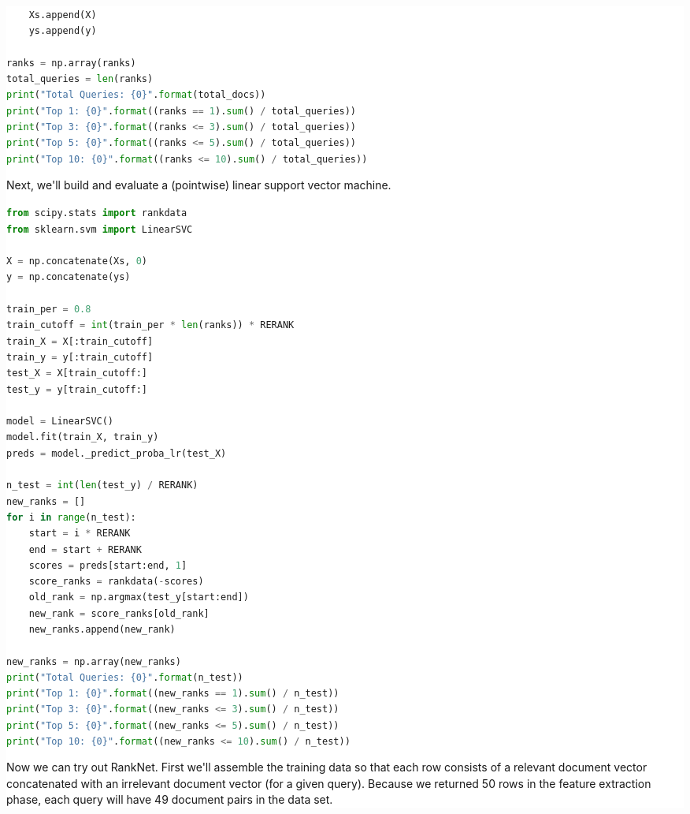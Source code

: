 ```python
    Xs.append(X)
    ys.append(y)

ranks = np.array(ranks)
total_queries = len(ranks)
print("Total Queries: {0}".format(total_docs))
print("Top 1: {0}".format((ranks == 1).sum() / total_queries))
print("Top 3: {0}".format((ranks <= 3).sum() / total_queries))
print("Top 5: {0}".format((ranks <= 5).sum() / total_queries))
print("Top 10: {0}".format((ranks <= 10).sum() / total_queries))
```

Next, we'll build and evaluate a (pointwise) linear support vector machine.

```python
from scipy.stats import rankdata
from sklearn.svm import LinearSVC

X = np.concatenate(Xs, 0)
y = np.concatenate(ys)

train_per = 0.8
train_cutoff = int(train_per * len(ranks)) * RERANK
train_X = X[:train_cutoff]
train_y = y[:train_cutoff]
test_X = X[train_cutoff:]
test_y = y[train_cutoff:]

model = LinearSVC()
model.fit(train_X, train_y)
preds = model._predict_proba_lr(test_X)

n_test = int(len(test_y) / RERANK)
new_ranks = []
for i in range(n_test):
    start = i * RERANK
    end = start + RERANK
    scores = preds[start:end, 1]
    score_ranks = rankdata(-scores)
    old_rank = np.argmax(test_y[start:end])
    new_rank = score_ranks[old_rank]
    new_ranks.append(new_rank)

new_ranks = np.array(new_ranks)
print("Total Queries: {0}".format(n_test))
print("Top 1: {0}".format((new_ranks == 1).sum() / n_test))
print("Top 3: {0}".format((new_ranks <= 3).sum() / n_test))
print("Top 5: {0}".format((new_ranks <= 5).sum() / n_test))
print("Top 10: {0}".format((new_ranks <= 10).sum() / n_test))
```

Now we can try out RankNet. First we'll assemble the training data so that each row consists of a relevant document vector concatenated with an irrelevant document vector (for a given query). Because we returned 50 rows in the feature extraction phase, each query will have 49 document pairs in the data set.
